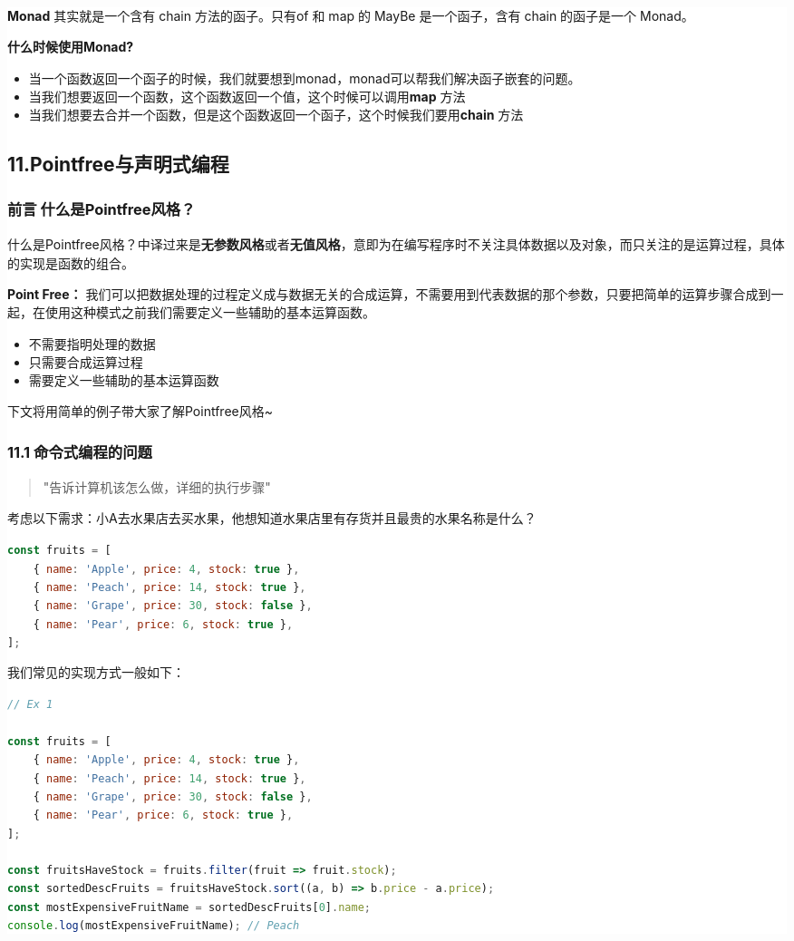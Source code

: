 **Monad** 其实就是一个含有 chain 方法的函子。只有of 和 map 的 MayBe 是一个函子，含有 chain 的函子是一个 Monad。

**什么时候使用Monad?**

- 当一个函数返回一个函子的时候，我们就要想到monad，monad可以帮我们解决函子嵌套的问题。
- 当我们想要返回一个函数，这个函数返回一个值，这个时候可以调用**map** 方法
- 当我们想要去合并一个函数，但是这个函数返回一个函子，这个时候我们要用**chain** 方法



## 11.Pointfree与声明式编程

### 前言 什么是Pointfree风格？

什么是Pointfree风格？中译过来是**无参数风格**或者**无值风格**，意即为在编写程序时不关注具体数据以及对象，而只关注的是运算过程，具体的实现是函数的组合。

**Point Free：** 我们可以把数据处理的过程定义成与数据无关的合成运算，不需要用到代表数据的那个参数，只要把简单的运算步骤合成到一起，在使用这种模式之前我们需要定义一些辅助的基本运算函数。

- 不需要指明处理的数据
- 只需要合成运算过程
- 需要定义一些辅助的基本运算函数

下文将用简单的例子带大家了解Pointfree风格~

### 11.1 命令式编程的问题

> "告诉计算机该怎么做，详细的执行步骤"

考虑以下需求：小A去水果店去买水果，他想知道水果店里有存货并且最贵的水果名称是什么？

```js
const fruits = [
    { name: 'Apple', price: 4, stock: true },
    { name: 'Peach', price: 14, stock: true },
    { name: 'Grape', price: 30, stock: false },
    { name: 'Pear', price: 6, stock: true },
];
```

我们常见的实现方式一般如下：

```js
// Ex 1

const fruits = [
    { name: 'Apple', price: 4, stock: true },
    { name: 'Peach', price: 14, stock: true },
    { name: 'Grape', price: 30, stock: false },
    { name: 'Pear', price: 6, stock: true },
];

const fruitsHaveStock = fruits.filter(fruit => fruit.stock);
const sortedDescFruits = fruitsHaveStock.sort((a, b) => b.price - a.price);
const mostExpensiveFruitName = sortedDescFruits[0].name;
console.log(mostExpensiveFruitName); // Peach
```

